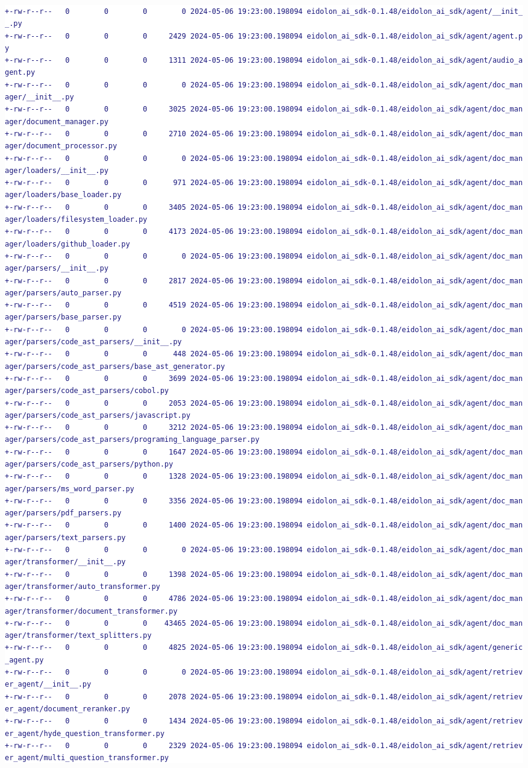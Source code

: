 ```diff
+-rw-r--r--   0        0        0        0 2024-05-06 19:23:00.198094 eidolon_ai_sdk-0.1.48/eidolon_ai_sdk/agent/__init__.py
+-rw-r--r--   0        0        0     2429 2024-05-06 19:23:00.198094 eidolon_ai_sdk-0.1.48/eidolon_ai_sdk/agent/agent.py
+-rw-r--r--   0        0        0     1311 2024-05-06 19:23:00.198094 eidolon_ai_sdk-0.1.48/eidolon_ai_sdk/agent/audio_agent.py
+-rw-r--r--   0        0        0        0 2024-05-06 19:23:00.198094 eidolon_ai_sdk-0.1.48/eidolon_ai_sdk/agent/doc_manager/__init__.py
+-rw-r--r--   0        0        0     3025 2024-05-06 19:23:00.198094 eidolon_ai_sdk-0.1.48/eidolon_ai_sdk/agent/doc_manager/document_manager.py
+-rw-r--r--   0        0        0     2710 2024-05-06 19:23:00.198094 eidolon_ai_sdk-0.1.48/eidolon_ai_sdk/agent/doc_manager/document_processor.py
+-rw-r--r--   0        0        0        0 2024-05-06 19:23:00.198094 eidolon_ai_sdk-0.1.48/eidolon_ai_sdk/agent/doc_manager/loaders/__init__.py
+-rw-r--r--   0        0        0      971 2024-05-06 19:23:00.198094 eidolon_ai_sdk-0.1.48/eidolon_ai_sdk/agent/doc_manager/loaders/base_loader.py
+-rw-r--r--   0        0        0     3405 2024-05-06 19:23:00.198094 eidolon_ai_sdk-0.1.48/eidolon_ai_sdk/agent/doc_manager/loaders/filesystem_loader.py
+-rw-r--r--   0        0        0     4173 2024-05-06 19:23:00.198094 eidolon_ai_sdk-0.1.48/eidolon_ai_sdk/agent/doc_manager/loaders/github_loader.py
+-rw-r--r--   0        0        0        0 2024-05-06 19:23:00.198094 eidolon_ai_sdk-0.1.48/eidolon_ai_sdk/agent/doc_manager/parsers/__init__.py
+-rw-r--r--   0        0        0     2817 2024-05-06 19:23:00.198094 eidolon_ai_sdk-0.1.48/eidolon_ai_sdk/agent/doc_manager/parsers/auto_parser.py
+-rw-r--r--   0        0        0     4519 2024-05-06 19:23:00.198094 eidolon_ai_sdk-0.1.48/eidolon_ai_sdk/agent/doc_manager/parsers/base_parser.py
+-rw-r--r--   0        0        0        0 2024-05-06 19:23:00.198094 eidolon_ai_sdk-0.1.48/eidolon_ai_sdk/agent/doc_manager/parsers/code_ast_parsers/__init__.py
+-rw-r--r--   0        0        0      448 2024-05-06 19:23:00.198094 eidolon_ai_sdk-0.1.48/eidolon_ai_sdk/agent/doc_manager/parsers/code_ast_parsers/base_ast_generator.py
+-rw-r--r--   0        0        0     3699 2024-05-06 19:23:00.198094 eidolon_ai_sdk-0.1.48/eidolon_ai_sdk/agent/doc_manager/parsers/code_ast_parsers/cobol.py
+-rw-r--r--   0        0        0     2053 2024-05-06 19:23:00.198094 eidolon_ai_sdk-0.1.48/eidolon_ai_sdk/agent/doc_manager/parsers/code_ast_parsers/javascript.py
+-rw-r--r--   0        0        0     3212 2024-05-06 19:23:00.198094 eidolon_ai_sdk-0.1.48/eidolon_ai_sdk/agent/doc_manager/parsers/code_ast_parsers/programing_language_parser.py
+-rw-r--r--   0        0        0     1647 2024-05-06 19:23:00.198094 eidolon_ai_sdk-0.1.48/eidolon_ai_sdk/agent/doc_manager/parsers/code_ast_parsers/python.py
+-rw-r--r--   0        0        0     1328 2024-05-06 19:23:00.198094 eidolon_ai_sdk-0.1.48/eidolon_ai_sdk/agent/doc_manager/parsers/ms_word_parser.py
+-rw-r--r--   0        0        0     3356 2024-05-06 19:23:00.198094 eidolon_ai_sdk-0.1.48/eidolon_ai_sdk/agent/doc_manager/parsers/pdf_parsers.py
+-rw-r--r--   0        0        0     1400 2024-05-06 19:23:00.198094 eidolon_ai_sdk-0.1.48/eidolon_ai_sdk/agent/doc_manager/parsers/text_parsers.py
+-rw-r--r--   0        0        0        0 2024-05-06 19:23:00.198094 eidolon_ai_sdk-0.1.48/eidolon_ai_sdk/agent/doc_manager/transformer/__init__.py
+-rw-r--r--   0        0        0     1398 2024-05-06 19:23:00.198094 eidolon_ai_sdk-0.1.48/eidolon_ai_sdk/agent/doc_manager/transformer/auto_transformer.py
+-rw-r--r--   0        0        0     4786 2024-05-06 19:23:00.198094 eidolon_ai_sdk-0.1.48/eidolon_ai_sdk/agent/doc_manager/transformer/document_transformer.py
+-rw-r--r--   0        0        0    43465 2024-05-06 19:23:00.198094 eidolon_ai_sdk-0.1.48/eidolon_ai_sdk/agent/doc_manager/transformer/text_splitters.py
+-rw-r--r--   0        0        0     4825 2024-05-06 19:23:00.198094 eidolon_ai_sdk-0.1.48/eidolon_ai_sdk/agent/generic_agent.py
+-rw-r--r--   0        0        0        0 2024-05-06 19:23:00.198094 eidolon_ai_sdk-0.1.48/eidolon_ai_sdk/agent/retriever_agent/__init__.py
+-rw-r--r--   0        0        0     2078 2024-05-06 19:23:00.198094 eidolon_ai_sdk-0.1.48/eidolon_ai_sdk/agent/retriever_agent/document_reranker.py
+-rw-r--r--   0        0        0     1434 2024-05-06 19:23:00.198094 eidolon_ai_sdk-0.1.48/eidolon_ai_sdk/agent/retriever_agent/hyde_question_transformer.py
+-rw-r--r--   0        0        0     2329 2024-05-06 19:23:00.198094 eidolon_ai_sdk-0.1.48/eidolon_ai_sdk/agent/retriever_agent/multi_question_transformer.py
```